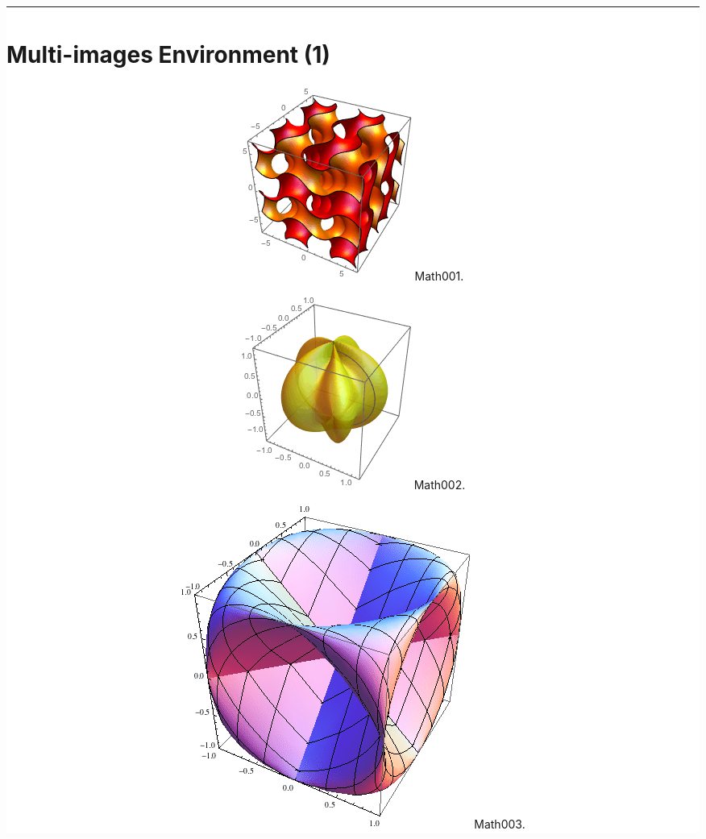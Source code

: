 </div></div>

---
# Multi-images  Environment (1)

<div class="multicolumn" align="center">

![h:175](./images/math/math001.png)
<span class="figcaption">Math001.</span>

![h:175](./images/math/math002.png)
<span class="figcaption">Math002.</span>

![h:175](./images/math/math004.gif)
<span class="figcaption">Math003.</span>
